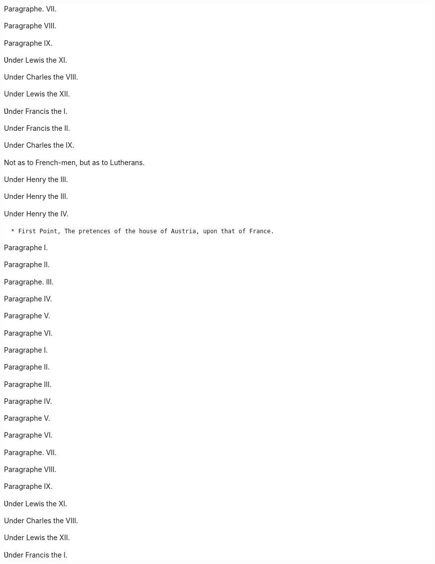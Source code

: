 Paragraphe. VII.

Paragraphe VIII.

Paragraphe IX.

Ʋnder Lewis the XI.

Under Charles the VIII.

Under Lewis the XII.

Ʋnder Francis the I.

Under Francis the II.

Under Charles the IX.

Not as to French-men, but as to Lutherans.

Under Henry the III.

Under Henry the III.

Under Henry the IV.

      * First Point, The pretences of the house of Austria, upon that of France.

Paragraphe I.

Paragraphe II.

Paragraphe. III.

Paragraphe IV.

Paragraphe V.

Paragraphe VI.

Paragraphe I.

Paragraphe II.

Paragraphe III.

Paragraphe IV.

Paragraphe V.

Paragraphe VI.

Paragraphe. VII.

Paragraphe VIII.

Paragraphe IX.

Ʋnder Lewis the XI.

Under Charles the VIII.

Under Lewis the XII.

Ʋnder Francis the I.
